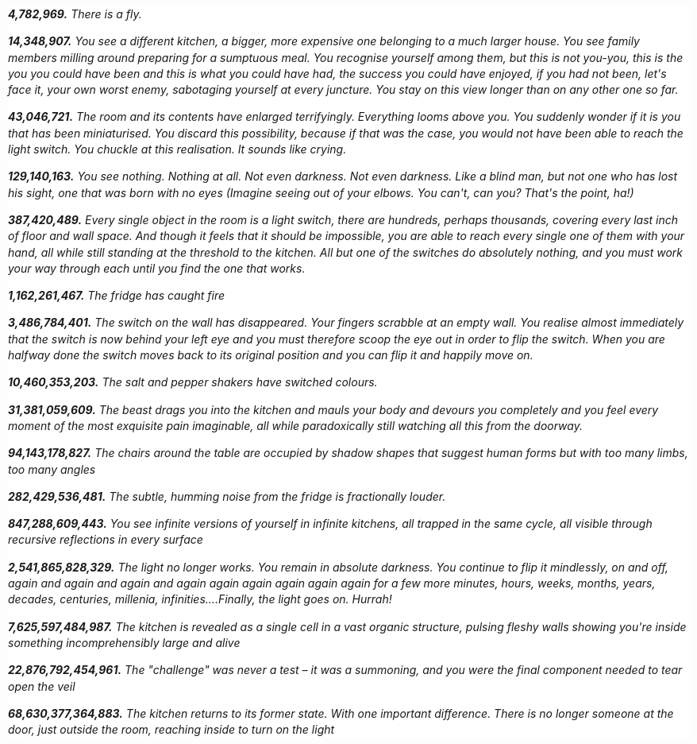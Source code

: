 ***4,782,969.*** *There is a fly.*

***14,348,907.*** *You see a different kitchen, a bigger, more expensive one belonging to a much larger house. You see family members milling around preparing for a sumptuous meal. You recognise yourself among them, but this is not you-you, this is the you you could have been and this is what you could have had, the success you could have enjoyed, if you had not been, let's face it, your own worst enemy, sabotaging yourself at every juncture. You stay on this view longer than on any other one so far.*

***43,046,721.*** *The room and its contents have enlarged terrifyingly. Everything looms above you. You suddenly wonder if it is you that has been miniaturised. You discard this possibility, because if that was the case, you would not have been able to reach the light switch. You chuckle at this realisation. It sounds like crying.*

***129,140,163.*** *You see nothing. Nothing at all. Not even darkness. Not even darkness. Like a blind man, but not one who has lost his sight, one that was born with no eyes (Imagine seeing out of your elbows. You can't, can you? That's the point, ha!)*

***387,420,489.*** *Every single object in the room is a light switch, there are hundreds, perhaps thousands, covering every last inch of floor and wall space. And though it feels that it should be impossible, you are able to reach every single one of them with your hand, all while still standing at the threshold to the kitchen. All but one of the switches do absolutely nothing, and you must work your way through each until you find the one that works.*

***1,162,261,467.*** *The fridge has caught fire*

***3,486,784,401.*** *The switch on the wall has disappeared. Your fingers scrabble at an empty wall. You realise almost immediately that the switch is now behind your left eye and you must therefore scoop the eye out in order to flip the switch. When you are halfway done the switch moves back to its original position and you can flip it and happily move on.*

***10,460,353,203.*** *The salt and pepper shakers have switched colours.*

***31,381,059,609.*** *The beast drags you into the kitchen and mauls your body and devours you completely and you feel every moment of the most exquisite pain imaginable, all while paradoxically still watching all this from the doorway.*

***94,143,178,827.*** *The chairs around the table are occupied by shadow shapes that suggest human forms but with too many limbs, too many angles*

***282,429,536,481.*** *The subtle, humming noise from the fridge is fractionally louder.*

***847,288,609,443.*** *You see infinite versions of yourself in infinite kitchens, all trapped in the same cycle, all visible through recursive reflections in every surface*

***2,541,865,828,329.*** *The light no longer works. You remain in absolute darkness. You continue to flip it mindlessly, on and off, again and again and again and again again again again again again for a few more minutes, hours, weeks, months, years, decades, centuries, millenia, infinities….Finally, the light goes on. Hurrah!*

***7,625,597,484,987.*** *The kitchen is revealed as a single cell in a vast organic structure, pulsing fleshy walls showing you're inside something incomprehensibly large and alive*

***22,876,792,454,961.*** *The "challenge" was never a test – it was a summoning, and you were the final component needed to tear open the veil*

***68,630,377,364,883.*** *The kitchen returns to its former state. With one important difference. There is no longer someone at the door, just outside the room, reaching inside to turn on the light*
